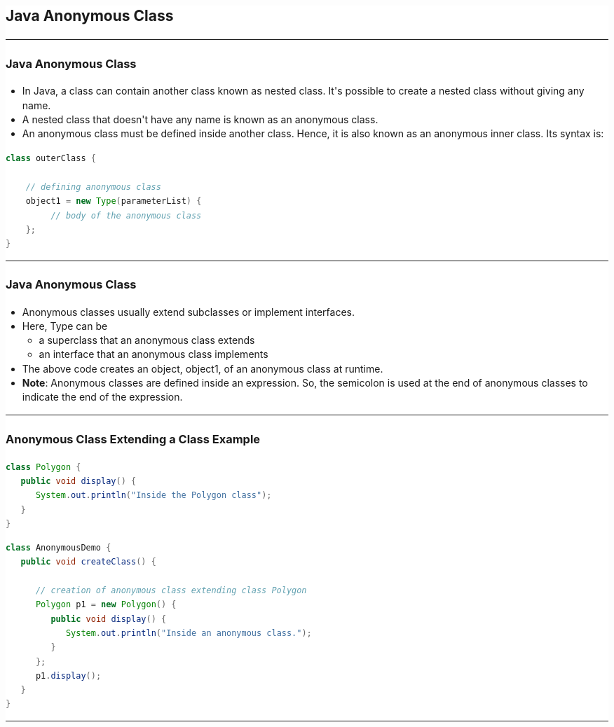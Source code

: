 ## **Java Anonymous Class**

---

### Java Anonymous Class

- In Java, a class can contain another class known as nested class. It's possible to create a nested class without giving any name.
- A nested class that doesn't have any name is known as an anonymous class.
- An anonymous class must be defined inside another class. Hence, it is also known as an anonymous inner class. Its syntax is:

``` Java linenums="1"
class outerClass {

    // defining anonymous class
    object1 = new Type(parameterList) {
         // body of the anonymous class
    };
}
```

---

### Java Anonymous Class

- Anonymous classes usually extend subclasses or implement interfaces.
- Here, Type can be
  - a superclass that an anonymous class extends
  - an interface that an anonymous class implements
- The above code creates an object, object1, of an anonymous class at runtime.
- **Note**: Anonymous classes are defined inside an expression. So, the semicolon is used at the end of anonymous classes to indicate the end of the expression.

---

### Anonymous Class Extending a Class Example

``` Java linenums="1"
class Polygon {
   public void display() {
      System.out.println("Inside the Polygon class");
   }
}
```

``` Java linenums="1"
class AnonymousDemo {
   public void createClass() {

      // creation of anonymous class extending class Polygon
      Polygon p1 = new Polygon() {
         public void display() {
            System.out.println("Inside an anonymous class.");
         }
      };
      p1.display();
   }
}
```

---